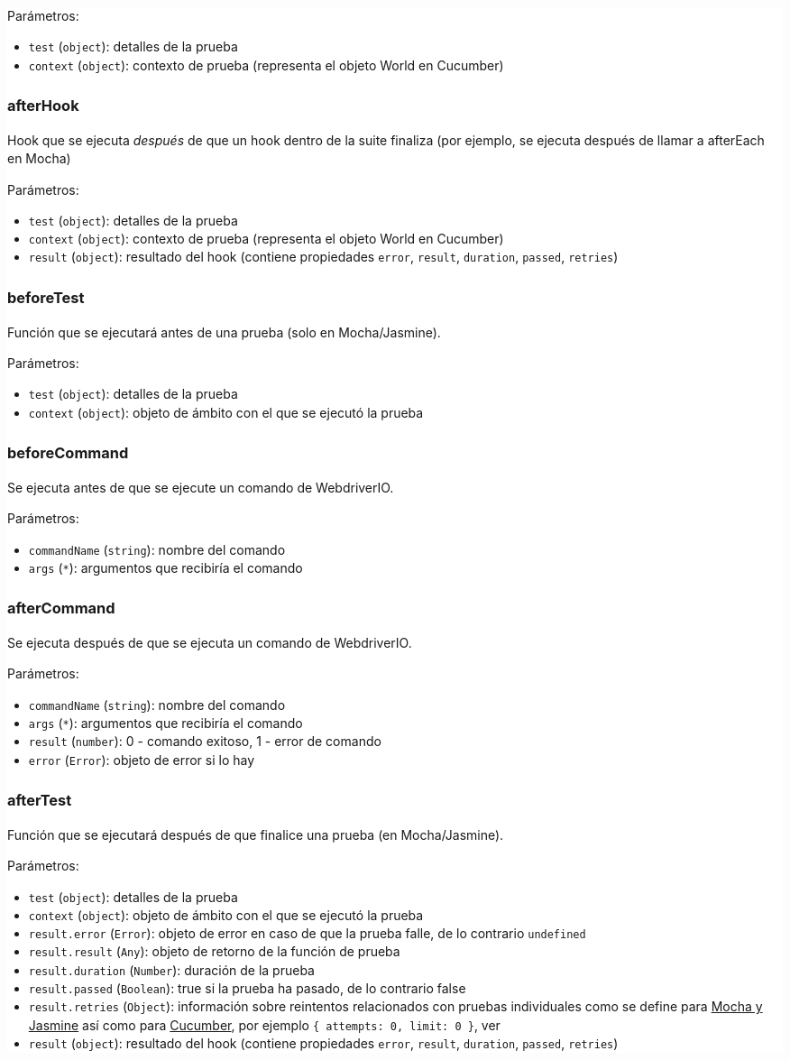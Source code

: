 Parámetros:

- `test` (`object`): detalles de la prueba
- `context` (`object`): contexto de prueba (representa el objeto World en Cucumber)

### afterHook

Hook que se ejecuta *después* de que un hook dentro de la suite finaliza (por ejemplo, se ejecuta después de llamar a afterEach en Mocha)

Parámetros:

- `test` (`object`): detalles de la prueba
- `context` (`object`): contexto de prueba (representa el objeto World en Cucumber)
- `result` (`object`): resultado del hook (contiene propiedades `error`, `result`, `duration`, `passed`, `retries`)

### beforeTest

Función que se ejecutará antes de una prueba (solo en Mocha/Jasmine).

Parámetros:

- `test` (`object`): detalles de la prueba
- `context` (`object`): objeto de ámbito con el que se ejecutó la prueba

### beforeCommand

Se ejecuta antes de que se ejecute un comando de WebdriverIO.

Parámetros:

- `commandName` (`string`): nombre del comando
- `args` (`*`): argumentos que recibiría el comando

### afterCommand

Se ejecuta después de que se ejecuta un comando de WebdriverIO.

Parámetros:

- `commandName` (`string`): nombre del comando
- `args` (`*`): argumentos que recibiría el comando
- `result` (`number`): 0 - comando exitoso, 1 - error de comando
- `error` (`Error`): objeto de error si lo hay

### afterTest

Función que se ejecutará después de que finalice una prueba (en Mocha/Jasmine).

Parámetros:

- `test` (`object`): detalles de la prueba
- `context` (`object`): objeto de ámbito con el que se ejecutó la prueba
- `result.error` (`Error`): objeto de error en caso de que la prueba falle, de lo contrario `undefined`
- `result.result` (`Any`): objeto de retorno de la función de prueba
- `result.duration` (`Number`): duración de la prueba
- `result.passed` (`Boolean`): true si la prueba ha pasado, de lo contrario false
- `result.retries` (`Object`): información sobre reintentos relacionados con pruebas individuales como se define para [Mocha y Jasmine](./Retry.md#rerun-single-tests-in-jasmine-or-mocha) así como para [Cucumber](./Retry.md#rerunning-in-cucumber), por ejemplo `{ attempts: 0, limit: 0 }`, ver
- `result` (`object`): resultado del hook (contiene propiedades `error`, `result`, `duration`, `passed`, `retries`)
